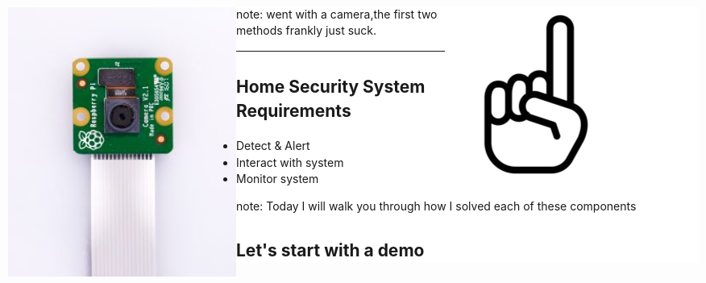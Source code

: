<img src="imgs/pycon/pi-camera.png" style="float: left;"> 

<img src="imgs/pycon/finger_up.png" style="float: right; margin-right: 100px"> 

note: went with a camera,the first two methods frankly just suck.

---

## Home Security System Requirements

* Detect & Alert 
* Interact with system 
* Monitor system 

note: Today I will walk you through how I solved each of these components


## Let's start with a demo


<center>
    <video controls autoplay="true" loop="true" muted="true" height="650" src="imgs/pycon/pycam_on_demo.mov"></video>
</center>
